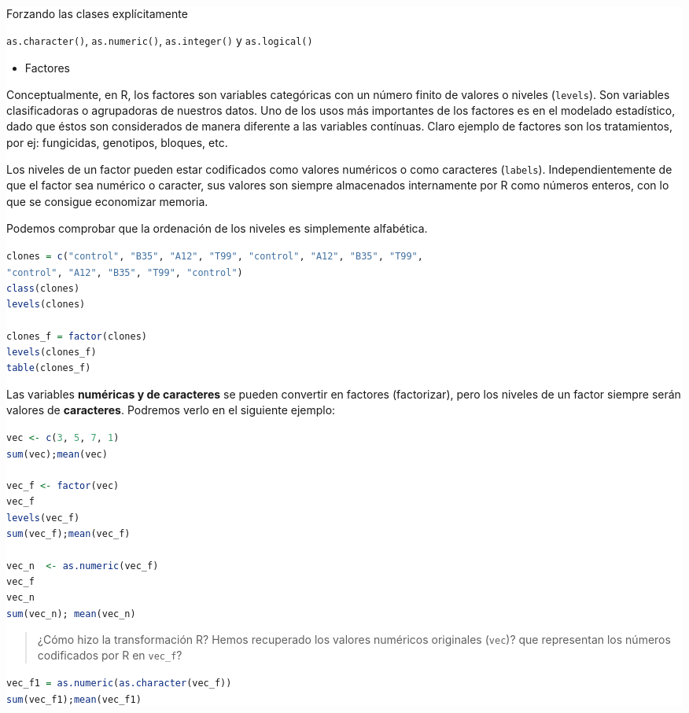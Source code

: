 Forzando las clases explícitamente

`as.character()`, `as.numeric()`, `as.integer()` y `as.logical()`

* Factores

Conceptualmente, en R, los factores son variables categóricas con un número finito de valores o niveles (`levels`). Son variables clasificadoras o agrupadoras de nuestros datos. Uno de los usos más importantes de los factores es en el modelado estadístico, dado que éstos son considerados de manera diferente a las variables contínuas. Claro ejemplo de factores son los tratamientos, por ej: fungicidas, genotipos, bloques, etc.  

Los niveles de un factor pueden estar codificados como valores numéricos o como caracteres (`labels`). Independientemente de que el factor sea numérico o caracter, sus valores son siempre almacenados internamente por R como números enteros, con lo que se consigue economizar memoria.

Podemos comprobar que la ordenación de los niveles es simplemente alfabética. 


```r
clones = c("control", "B35", "A12", "T99", "control", "A12", "B35", "T99", 
"control", "A12", "B35", "T99", "control")
class(clones)
levels(clones)

clones_f = factor(clones)
levels(clones_f)
table(clones_f)
```

Las variables **numéricas y de caracteres** se pueden convertir en factores (factorizar), pero los niveles de un factor siempre serán valores de **caracteres**. Podremos verlo en el siguiente ejemplo:


```r
vec <- c(3, 5, 7, 1)
sum(vec);mean(vec)

vec_f <- factor(vec)
vec_f
levels(vec_f)
sum(vec_f);mean(vec_f)

vec_n  <- as.numeric(vec_f)
vec_f
vec_n
sum(vec_n); mean(vec_n)
```

> ¿Cómo hizo la transformación R? Hemos recuperado los valores numéricos originales (`vec`)? que representan los números codificados por R en `vec_f`? 


```r
vec_f1 = as.numeric(as.character(vec_f))
sum(vec_f1);mean(vec_f1)
```
